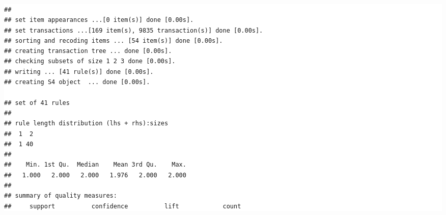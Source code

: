     ## 
    ## set item appearances ...[0 item(s)] done [0.00s].
    ## set transactions ...[169 item(s), 9835 transaction(s)] done [0.00s].
    ## sorting and recoding items ... [54 item(s)] done [0.00s].
    ## creating transaction tree ... done [0.00s].
    ## checking subsets of size 1 2 3 done [0.00s].
    ## writing ... [41 rule(s)] done [0.00s].
    ## creating S4 object  ... done [0.00s].

    ## set of 41 rules
    ## 
    ## rule length distribution (lhs + rhs):sizes
    ##  1  2 
    ##  1 40 
    ## 
    ##    Min. 1st Qu.  Median    Mean 3rd Qu.    Max. 
    ##   1.000   2.000   2.000   1.976   2.000   2.000 
    ## 
    ## summary of quality measures:
    ##     support          confidence          lift            count       
